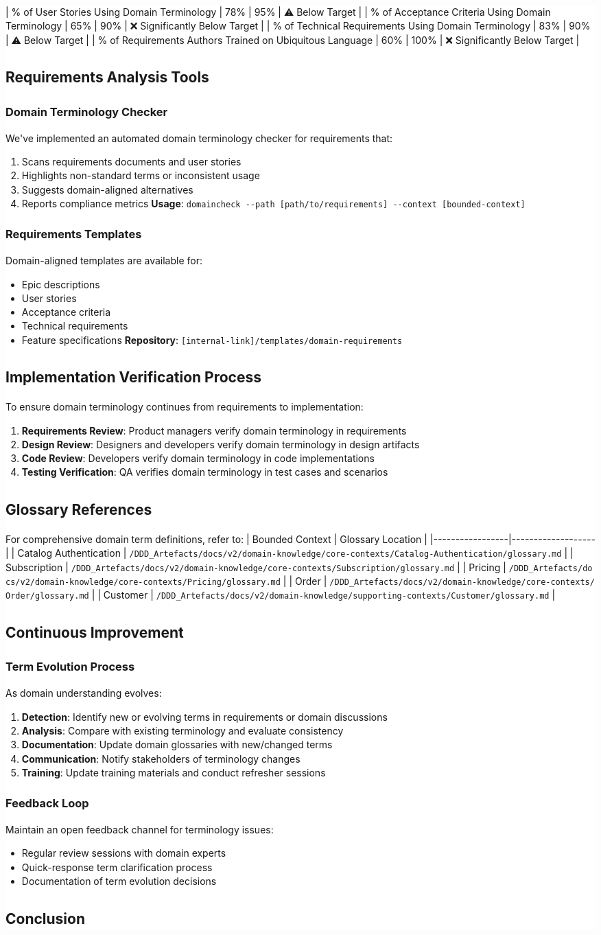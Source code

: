 | % of User Stories Using Domain Terminology | 78% | 95% | ⚠️ Below Target |
| % of Acceptance Criteria Using Domain Terminology | 65% | 90% | ❌ Significantly Below Target |
| % of Technical Requirements Using Domain Terminology | 83% | 90% | ⚠️ Below Target |
| % of Requirements Authors Trained on Ubiquitous Language | 60% | 100% | ❌ Significantly Below Target |
## Requirements Analysis Tools
### Domain Terminology Checker
We've implemented an automated domain terminology checker for requirements that:
1. Scans requirements documents and user stories
2. Highlights non-standard terms or inconsistent usage
3. Suggests domain-aligned alternatives
4. Reports compliance metrics
**Usage**: `domaincheck --path [path/to/requirements] --context [bounded-context]`
### Requirements Templates
Domain-aligned templates are available for:
- Epic descriptions
- User stories
- Acceptance criteria
- Technical requirements
- Feature specifications
**Repository**: `[internal-link]/templates/domain-requirements`
## Implementation Verification Process
To ensure domain terminology continues from requirements to implementation:
1. **Requirements Review**: Product managers verify domain terminology in requirements
2. **Design Review**: Designers and developers verify domain terminology in design artifacts
3. **Code Review**: Developers verify domain terminology in code implementations
4. **Testing Verification**: QA verifies domain terminology in test cases and scenarios
## Glossary References
For comprehensive domain term definitions, refer to:
| Bounded Context | Glossary Location |
|-----------------|-------------------|
| Catalog Authentication | `/DDD_Artefacts/docs/v2/domain-knowledge/core-contexts/Catalog-Authentication/glossary.md` |
| Subscription | `/DDD_Artefacts/docs/v2/domain-knowledge/core-contexts/Subscription/glossary.md` |
| Pricing | `/DDD_Artefacts/docs/v2/domain-knowledge/core-contexts/Pricing/glossary.md` |
| Order | `/DDD_Artefacts/docs/v2/domain-knowledge/core-contexts/Order/glossary.md` |
| Customer | `/DDD_Artefacts/docs/v2/domain-knowledge/supporting-contexts/Customer/glossary.md` |
## Continuous Improvement
### Term Evolution Process
As domain understanding evolves:
1. **Detection**: Identify new or evolving terms in requirements or domain discussions
2. **Analysis**: Compare with existing terminology and evaluate consistency
3. **Documentation**: Update domain glossaries with new/changed terms
4. **Communication**: Notify stakeholders of terminology changes
5. **Training**: Update training materials and conduct refresher sessions
### Feedback Loop
Maintain an open feedback channel for terminology issues:
- Regular review sessions with domain experts
- Quick-response term clarification process
- Documentation of term evolution decisions
## Conclusion